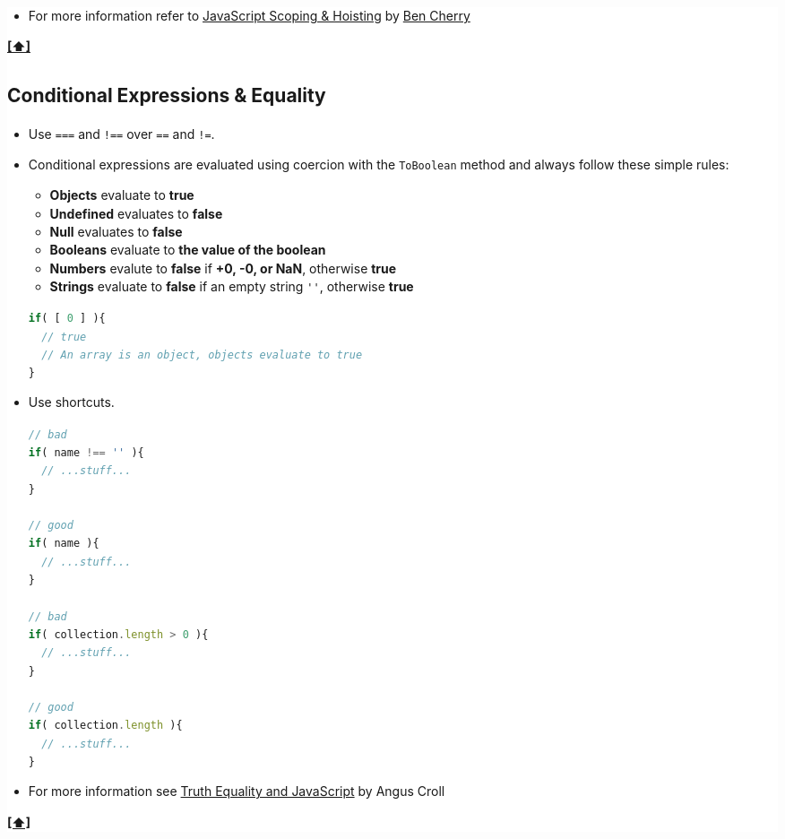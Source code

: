   - For more information refer to [JavaScript Scoping & Hoisting](http://www.adequatelygood.com/2010/2/JavaScript-Scoping-and-Hoisting) by [Ben Cherry](http://www.adequatelygood.com/)

**[[⬆]](#TOC)**


## <a name='conditionals'>Conditional Expressions & Equality</a>

  - Use `===` and `!==` over `==` and `!=`.
  - Conditional expressions are evaluated using coercion with the `ToBoolean` method and always follow these simple rules:

    + **Objects** evaluate to **true**
    + **Undefined** evaluates to **false**
    + **Null** evaluates to **false**
    + **Booleans** evaluate to **the value of the boolean**
    + **Numbers** evalute to **false** if **+0, -0, or NaN**, otherwise **true**
    + **Strings** evaluate to **false** if an empty string `''`, otherwise **true**

    ```javascript
    if( [ 0 ] ){
      // true
      // An array is an object, objects evaluate to true
    }
    ```

  - Use shortcuts.

    ```javascript
    // bad
    if( name !== '' ){
      // ...stuff...
    }

    // good
    if( name ){
      // ...stuff...
    }

    // bad
    if( collection.length > 0 ){
      // ...stuff...
    }

    // good
    if( collection.length ){
      // ...stuff...
    }
    ```

  - For more information see [Truth Equality and JavaScript](http://javascriptweblog.wordpress.com/2011/02/07/truth-equality-and-javascript/#more-2108) by Angus Croll

**[[⬆]](#TOC)**

